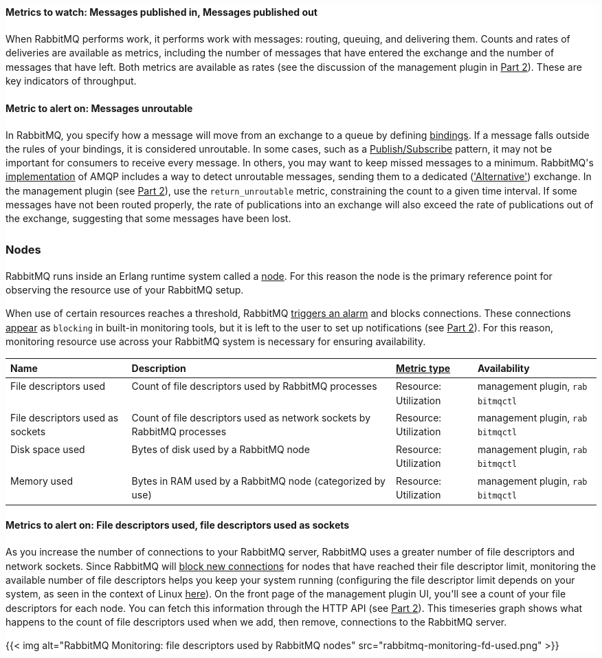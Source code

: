 #### Metrics to watch: Messages published in, Messages published out
When RabbitMQ performs work, it performs work with messages: routing, queuing, and delivering them. Counts and rates of deliveries are available as metrics, including the number of messages that have entered the exchange and the number of messages that have left. Both metrics are available as rates (see the discussion of the management plugin in [Part 2][part2]). These are key indicators of throughput.

#### Metric to alert on: Messages unroutable
In RabbitMQ, you specify how a message will move from an exchange to a queue by defining [bindings][bindings]. If a message falls outside the rules of your bindings, it is considered unroutable. In some cases, such as a [Publish/Subscribe][pub-sub] pattern, it may not be important for consumers to receive every message. In others, you may want to keep missed messages to a minimum. RabbitMQ's [implementation][rabbit-amqp] of AMQP includes a way to detect unroutable messages, sending them to a dedicated (['Alternative'][alt-exchange]) exchange. In the management plugin (see [Part 2][part2]), use the `return_unroutable` metric, constraining the count to a given time interval. If some messages have not been routed properly, the rate of publications into an exchange will also exceed the rate of publications out of the exchange, suggesting that some messages have been lost.

### Nodes
RabbitMQ runs inside an Erlang runtime system called a [node][distrib-erlang]. For this reason the node is the primary reference point for observing the resource use of your RabbitMQ setup. 

When use of certain resources reaches a threshold, RabbitMQ [triggers an alarm][alarms] and blocks connections. These connections [appear][alarms] as `blocking` in built-in monitoring tools, but it is left to the user to set up notifications (see [Part 2][part2]). For this reason, monitoring resource use across your RabbitMQ system is necessary for ensuring availability.

Name  | Description  | [Metric type][monitor-101] | Availability
:--|:---|:--|:--|
| File descriptors used | Count of file descriptors used by RabbitMQ processes | Resource: Utilization | management plugin, `rabbitmqctl` |
| File descriptors used as sockets | Count of file descriptors used as network sockets by RabbitMQ processes | Resource: Utilization | management plugin, `rabbitmqctl` |
| Disk space used | Bytes of disk used by a RabbitMQ node | Resource: Utilization | management plugin, `rabbitmqctl` |
| Memory used | Bytes in RAM used by a RabbitMQ node (categorized by use) | Resource: Utilization | management plugin, `rabbitmqctl` |

#### Metrics to alert on: File descriptors used, file descriptors used as sockets
As you increase the number of connections to your RabbitMQ server, RabbitMQ uses a greater number of file descriptors and network sockets. Since RabbitMQ will [block new connections][alarms] for nodes that have reached their file descriptor limit, monitoring the available number of file descriptors helps you keep your system running (configuring the file descriptor limit depends on your system, as seen in the context of Linux [here][kernel-limits]). On the front page of the management plugin UI, you'll see a count of your file descriptors for each node. You can fetch this information through the HTTP API (see [Part 2][part2]). This timeseries graph shows what happens to the count of file descriptors used when we add, then remove, connections to the RabbitMQ server.

{{< img alt="RabbitMQ Monitoring: file descriptors used by RabbitMQ nodes" src="rabbitmq-monitoring-fd-used.png" >}}


[alarms]: https://www.rabbitmq.com/alarms.html
[alt-exchange]: http://www.rabbitmq.com/amqp-0-9-1-quickref.html#exchange.declare
[amqp-concepts]: https://www.rabbitmq.com/tutorials/amqp-concepts.html
[amqp-extensions]: https://www.rabbitmq.com/extensions.html
[amqp-methods]: https://www.rabbitmq.com/tutorials/amqp-concepts.html#amqp-methods
[bindings]: https://www.rabbitmq.com/tutorials/tutorial-four-python.html
[bunny-confirm]: http://rubybunny.info/articles/extensions.html
[bunny-blocked]: http://reference.rubybunny.info/Bunny/Session.html#blocked%3F-instance_method
[clustering]: https://www.rabbitmq.com/clustering.html
[confirms]: https://www.rabbitmq.com/confirms.html
[disk-alarms]: https://www.rabbitmq.com/disk-alarms.html
[distributed]: https://www.rabbitmq.com/distributed.html
[distrib-erlang]: http://erlang.org/doc/reference_manual/distributed.html
[exchange-types]: https://www.rabbitmq.com/tutorials/amqp-concepts.html#exchanges
[bottlenecks]: https://www.rabbitmq.com/blog/2014/04/14/finding-bottlenecks-with-rabbitmq-3-3/
[connection-blocked]: https://www.rabbitmq.com/connection-blocked.html
[erlang-nodes]: http://erlang.org/doc/reference_manual/distributed.html
[http-stats]: https://pulse.mozilla.org/doc/stats.html
[kernel-limits]: https://www.rabbitmq.com/install-debian.html#kernel-resource-limits
[rabbitmq-integration]: https://docs.datadoghq.com/integrations/rabbitmq/
[management-plugin]: https://www.rabbitmq.com/management.html
[memory-alarms]: https://www.rabbitmq.com/memory.html
[memory-use]: https://www.rabbitmq.com/memory-use.html
[mnesia]: http://erlang.org/doc/man/mnesia.html
[nova]: https://www.datadoghq.com/blog/openstack-monitoring-nova/
[monitor-101]: https://www.datadoghq.com/blog/monitoring-101-collecting-data/
[part2]: /blog/rabbitmq-monitoring-tools
[part3]: /blog/monitoring-rabbitmq-performance-with-datadog/
[persistence]: https://www.rabbitmq.com/persistence-conf.html
[pika-blocked]: http://pika.readthedocs.io/en/0.10.0/modules/adapters/blocking.html#pika.adapters.blocking_connection.BlockingConnection.add_on_connection_blocked_callback
[pivotal]: https://pivotal.io/
[pub-sub]: https://www.rabbitmq.com/tutorials/tutorial-three-python.html
[protocols]: https://www.rabbitmq.com/protocols.html
[queue-docs]: https://www.rabbitmq.com/queues.html
[rabbit-amqp]: http://www.rabbitmq.com/amqp-0-9-1-quickref.html
[rabbitmqctl]: https://www.rabbitmq.com/man/rabbitmqctl.1.man.html
[rpc]: https://www.rabbitmq.com/tutorials/tutorial-six-python.html
[tutorials]: http://www.rabbitmq.com/getstarted.html
[tutorial-two]: https://www.rabbitmq.com/tutorials/tutorial-two-python.html
[work-queues]: https://www.rabbitmq.com/tutorials/tutorial-two-python.html